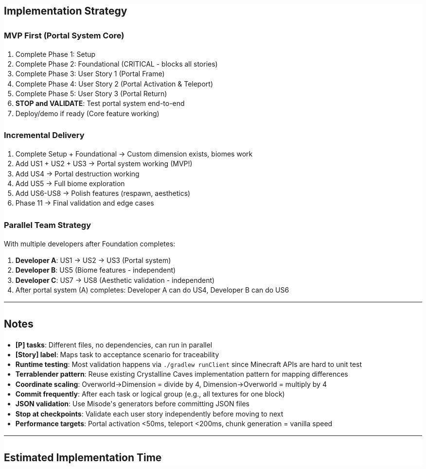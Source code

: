 
## Implementation Strategy

### MVP First (Portal System Core)

1. Complete Phase 1: Setup
2. Complete Phase 2: Foundational (CRITICAL - blocks all stories)
3. Complete Phase 3: User Story 1 (Portal Frame)
4. Complete Phase 4: User Story 2 (Portal Activation & Teleport)
5. Complete Phase 5: User Story 3 (Portal Return)
6. **STOP and VALIDATE**: Test portal system end-to-end
7. Deploy/demo if ready (Core feature working)

### Incremental Delivery

1. Complete Setup + Foundational → Custom dimension exists, biomes work
2. Add US1 + US2 + US3 → Portal system working (MVP!)
3. Add US4 → Portal destruction working
4. Add US5 → Full biome exploration
5. Add US6-US8 → Polish features (respawn, aesthetics)
6. Phase 11 → Final validation and edge cases

### Parallel Team Strategy

With multiple developers after Foundation completes:

1. **Developer A**: US1 → US2 → US3 (Portal system)
2. **Developer B**: US5 (Biome features - independent)
3. **Developer C**: US7 → US8 (Aesthetic validation - independent)
4. After portal system (A) completes: Developer A can do US4, Developer B can do US6

---

## Notes

- **[P] tasks**: Different files, no dependencies, can run in parallel
- **[Story] label**: Maps task to acceptance scenario for traceability
- **Runtime testing**: Most validation happens via `./gradlew runClient` since Minecraft APIs are hard to unit test
- **Terrablender pattern**: Reuse existing Crystalline Caves implementation pattern for mapping differences
- **Coordinate scaling**: Overworld→Dimension = divide by 4, Dimension→Overworld = multiply by 4
- **Commit frequently**: After each task or logical group (e.g., all textures for one block)
- **JSON validation**: Use Misode's generators before committing JSON files
- **Stop at checkpoints**: Validate each user story independently before moving to next
- **Performance targets**: Portal activation <50ms, teleport <200ms, chunk generation = vanilla speed

---

## Estimated Implementation Time
